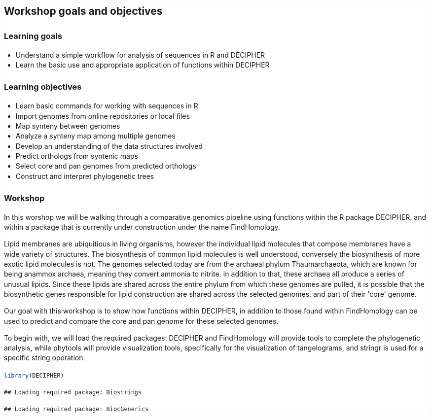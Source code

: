 ## Workshop goals and objectives

### Learning goals

* Understand a simple workflow for analysis of sequences in R and DECIPHER
* Learn the basic use and appropriate application of functions within DECIPHER

### Learning objectives

* Learn basic commands for working with sequences in R
* Import genomes from online repositories or local files
* Map synteny between genomes
* Analyze a synteny map among multiple genomes
* Develop an understanding of the data structures involved
* Predict orthologs from syntenic maps
* Select core and pan genomes from predicted orthologs
* Construct and interpret phylogenetic trees

### Workshop

In this worshop we will be walking through a comparative genomics pipeline using functions within the R package DECIPHER, and within a package that is currently under construction under the name FindHomology.

Lipid membranes are ubiquitious in living organisms, however the individual lipid molecules that compose membranes have a wide variety of structures. The biosynthesis of common lipid molecules is well understood, conversely the biosynthesis of more exotic lipid molecules is not. The genomes selected today are from the archaeal phylum Thaumarchaeota, which are known for being anammox archaea, meaning they convert ammonia to nitrite. In addition to that, these archaea all produce a series of unusual lipids. Since these lipids are shared across the entire phylum from which these genomes are pulled, it is possible that the biosynthetic genes responsible for lipid construction are shared across the selected genomes, and part of their 'core' genome.

Our goal with this workshop is to show how functions within DECIPHER, in addition to those found within FindHomology can be used to predict and compare the core and pan genome for these selected genomes.

To begin with, we will load the required packages:
DECIPHER and FindHomology will provide tools to complete the phylogenetic analysis, while phytools will provide visualization tools, specifically for the visualization of tangelograms, and stringr is used for a specific string operation.


```r
library(DECIPHER)
```

```
## Loading required package: Biostrings
```

```
## Loading required package: BiocGenerics
```
